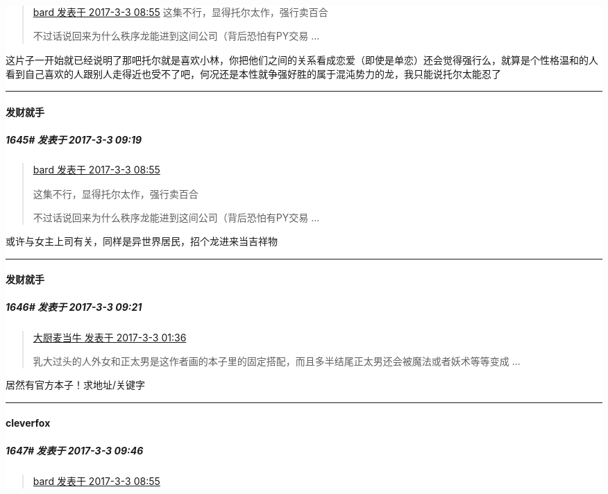 

<blockquote><a href="httphttps://bbs.saraba1st.com/2b/forum.php?mod=redirect&amp;goto=findpost&amp;pid=35382239&amp;ptid=1342029" target="_blank">bard 发表于 2017-3-3 08:55</a>
这集不行，显得托尔太作，强行卖百合


不过话说回来为什么秩序龙能进到这间公司（背后恐怕有PY交易 ...</blockquote>
这片子一开始就已经说明了那吧托尔就是喜欢小林，你把他们之间的关系看成恋爱（即使是单恋）还会觉得强行么，就算是个性格温和的人看到自己喜欢的人跟别人走得近也受不了吧，何况还是本性就争强好胜的属于混沌势力的龙，我只能说托尔太能忍了







-----

####  发财就手  
##### 1645#       发表于 2017-3-3 09:19



<blockquote><a href="httphttps://bbs.saraba1st.com/2b/forum.php?mod=redirect&amp;goto=findpost&amp;pid=35382239&amp;ptid=1342029" target="_blank">bard 发表于 2017-3-3 08:55</a>

这集不行，显得托尔太作，强行卖百合


不过话说回来为什么秩序龙能进到这间公司（背后恐怕有PY交易 ...</blockquote>
或许与女主上司有关，同样是异世界居民，招个龙进来当吉祥物







-----

####  发财就手  
##### 1646#       发表于 2017-3-3 09:21



<blockquote><a href="httphttps://bbs.saraba1st.com/2b/forum.php?mod=redirect&amp;goto=findpost&amp;pid=35381035&amp;ptid=1342029" target="_blank">大厨麦当牛 发表于 2017-3-3 01:36</a>

乳大过头的人外女和正太男是这作者画的本子里的固定搭配，而且多半结尾正太男还会被魔法或者妖术等等变成 ...</blockquote>
居然有官方本子！求地址/关键字







-----

####  cleverfox  
##### 1647#       发表于 2017-3-3 09:46



<blockquote><a href="httphttps://bbs.saraba1st.com/2b/forum.php?mod=redirect&amp;goto=findpost&amp;pid=35382239&amp;ptid=1342029" target="_blank">bard 发表于 2017-3-3 08:55</a>
